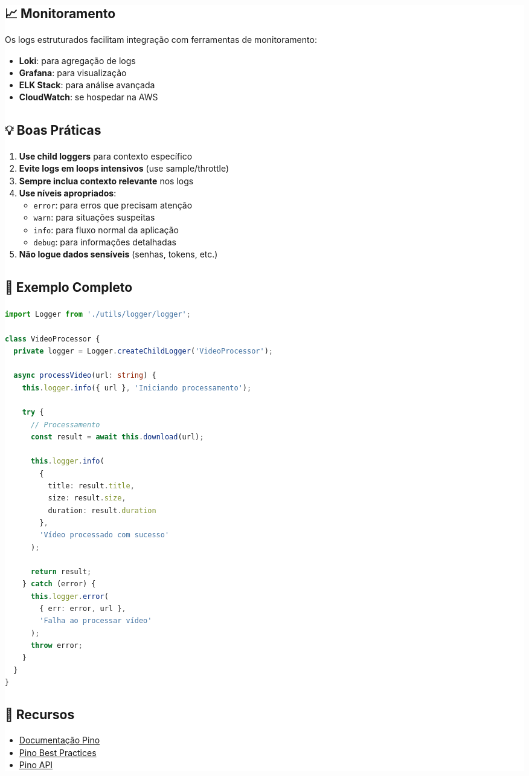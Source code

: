 ## 📈 Monitoramento

Os logs estruturados facilitam integração com ferramentas de monitoramento:

- **Loki**: para agregação de logs
- **Grafana**: para visualização
- **ELK Stack**: para análise avançada
- **CloudWatch**: se hospedar na AWS

## 💡 Boas Práticas

1. **Use child loggers** para contexto específico
2. **Evite logs em loops intensivos** (use sample/throttle)
3. **Sempre inclua contexto relevante** nos logs
4. **Use níveis apropriados**:
   - `error`: para erros que precisam atenção
   - `warn`: para situações suspeitas
   - `info`: para fluxo normal da aplicação
   - `debug`: para informações detalhadas
5. **Não logue dados sensíveis** (senhas, tokens, etc.)

## 📝 Exemplo Completo

```typescript
import Logger from './utils/logger/logger';

class VideoProcessor {
  private logger = Logger.createChildLogger('VideoProcessor');

  async processVideo(url: string) {
    this.logger.info({ url }, 'Iniciando processamento');

    try {
      // Processamento
      const result = await this.download(url);
      
      this.logger.info(
        { 
          title: result.title, 
          size: result.size,
          duration: result.duration 
        },
        'Vídeo processado com sucesso'
      );

      return result;
    } catch (error) {
      this.logger.error(
        { err: error, url },
        'Falha ao processar vídeo'
      );
      throw error;
    }
  }
}
```

## 🔗 Recursos

- [Documentação Pino](https://getpino.io)
- [Pino Best Practices](https://github.com/pinojs/pino/blob/master/docs/best-practices.md)
- [Pino API](https://github.com/pinojs/pino/blob/master/docs/api.md)
